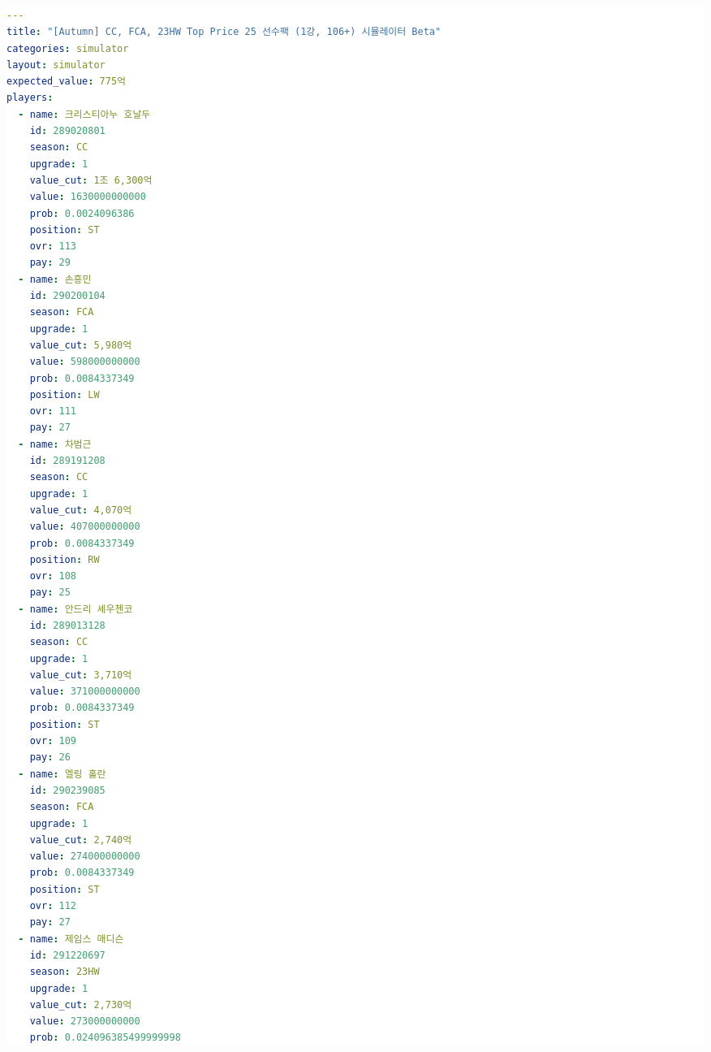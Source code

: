 ```yaml
---
title: "[Autumn] CC, FCA, 23HW Top Price 25 선수팩 (1강, 106+) 시뮬레이터 Beta"
categories: simulator
layout: simulator
expected_value: 775억
players:
  - name: 크리스티아누 호날두
    id: 289020801
    season: CC
    upgrade: 1
    value_cut: 1조 6,300억
    value: 1630000000000
    prob: 0.0024096386
    position: ST
    ovr: 113
    pay: 29
  - name: 손흥민
    id: 290200104
    season: FCA
    upgrade: 1
    value_cut: 5,980억
    value: 598000000000
    prob: 0.0084337349
    position: LW
    ovr: 111
    pay: 27
  - name: 차범근
    id: 289191208
    season: CC
    upgrade: 1
    value_cut: 4,070억
    value: 407000000000
    prob: 0.0084337349
    position: RW
    ovr: 108
    pay: 25
  - name: 안드리 셰우첸코
    id: 289013128
    season: CC
    upgrade: 1
    value_cut: 3,710억
    value: 371000000000
    prob: 0.0084337349
    position: ST
    ovr: 109
    pay: 26
  - name: 엘링 홀란
    id: 290239085
    season: FCA
    upgrade: 1
    value_cut: 2,740억
    value: 274000000000
    prob: 0.0084337349
    position: ST
    ovr: 112
    pay: 27
  - name: 제임스 매디슨
    id: 291220697
    season: 23HW
    upgrade: 1
    value_cut: 2,730억
    value: 273000000000
    prob: 0.024096385499999998
```